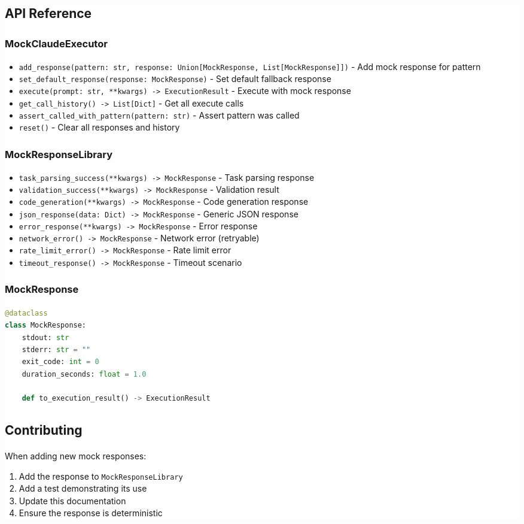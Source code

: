 ## API Reference

### MockClaudeExecutor

- `add_response(pattern: str, response: Union[MockResponse, List[MockResponse]])` - Add mock response for pattern
- `set_default_response(response: MockResponse)` - Set default fallback response
- `execute(prompt: str, **kwargs) -> ExecutionResult` - Execute with mock response
- `get_call_history() -> List[Dict]` - Get all execute calls
- `assert_called_with_pattern(pattern: str)` - Assert pattern was called
- `reset()` - Clear all responses and history

### MockResponseLibrary

- `task_parsing_success(**kwargs) -> MockResponse` - Task parsing response
- `validation_success(**kwargs) -> MockResponse` - Validation result
- `code_generation(**kwargs) -> MockResponse` - Code generation response
- `json_response(data: Dict) -> MockResponse` - Generic JSON response
- `error_response(**kwargs) -> MockResponse` - Error response
- `network_error() -> MockResponse` - Network error (retryable)
- `rate_limit_error() -> MockResponse` - Rate limit error
- `timeout_response() -> MockResponse` - Timeout scenario

### MockResponse

```python
@dataclass
class MockResponse:
    stdout: str
    stderr: str = ""
    exit_code: int = 0
    duration_seconds: float = 1.0

    def to_execution_result() -> ExecutionResult
```

## Contributing

When adding new mock responses:

1. Add the response to `MockResponseLibrary`
2. Add a test demonstrating its use
3. Update this documentation
4. Ensure the response is deterministic
